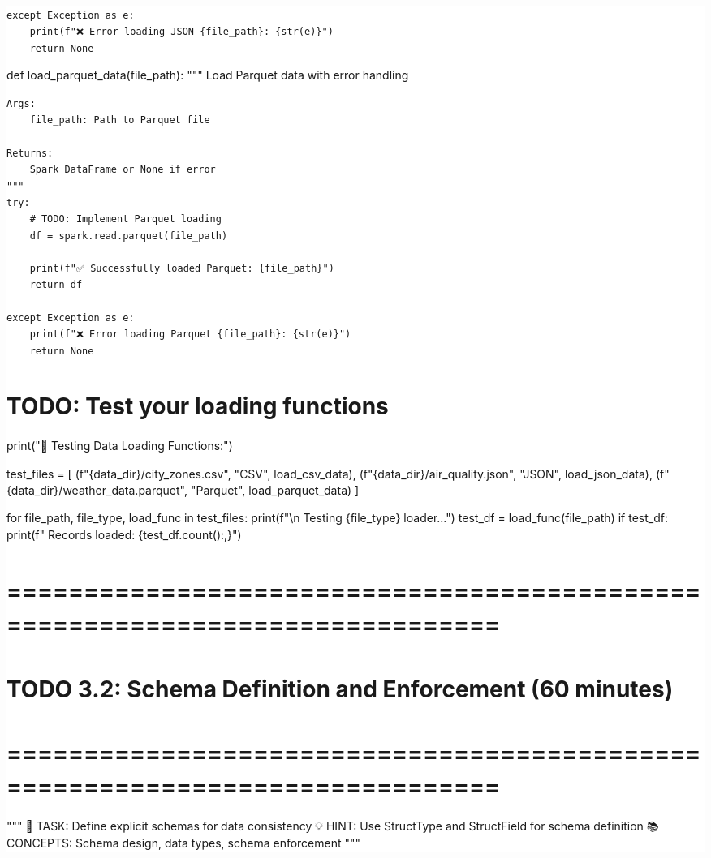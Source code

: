     except Exception as e:
        print(f"❌ Error loading JSON {file_path}: {str(e)}")
        return None

def load_parquet_data(file_path):
    """
    Load Parquet data with error handling
    
    Args:
        file_path: Path to Parquet file
        
    Returns:
        Spark DataFrame or None if error
    """
    try:
        # TODO: Implement Parquet loading
        df = spark.read.parquet(file_path)
        
        print(f"✅ Successfully loaded Parquet: {file_path}")
        return df
        
    except Exception as e:
        print(f"❌ Error loading Parquet {file_path}: {str(e)}")
        return None

# TODO: Test your loading functions
print("🧪 Testing Data Loading Functions:")

test_files = [
    (f"{data_dir}/city_zones.csv", "CSV", load_csv_data),
    (f"{data_dir}/air_quality.json", "JSON", load_json_data), 
    (f"{data_dir}/weather_data.parquet", "Parquet", load_parquet_data)
]

for file_path, file_type, load_func in test_files:
    print(f"\n   Testing {file_type} loader...")
    test_df = load_func(file_path)
    if test_df:
        print(f"      Records loaded: {test_df.count():,}")

# =============================================================================
# TODO 3.2: Schema Definition and Enforcement (60 minutes)
# =============================================================================

"""
🎯 TASK: Define explicit schemas for data consistency
💡 HINT: Use StructType and StructField for schema definition
📚 CONCEPTS: Schema design, data types, schema enforcement
"""
